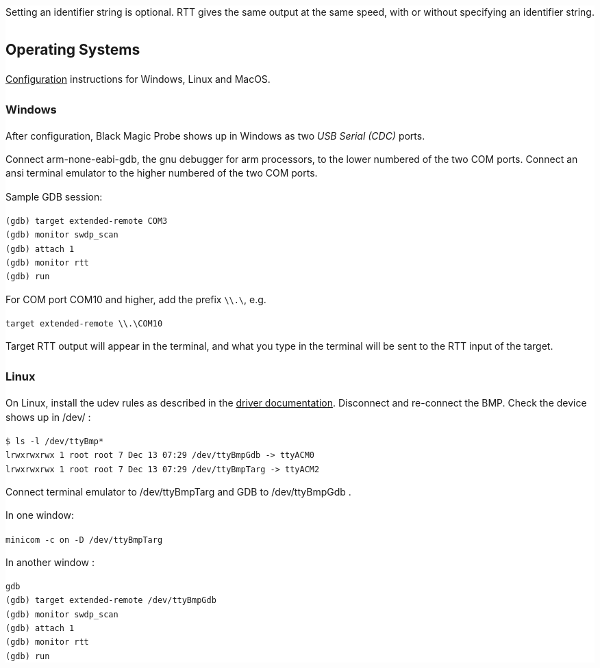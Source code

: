 
Setting an identifier string is optional. RTT gives the same output at the same speed, with or
without specifying an identifier string.

## Operating Systems

[Configuration](https://black-magic.org/getting-started.html) instructions for Windows, Linux and MacOS.

### Windows

After configuration, Black Magic Probe shows up in Windows as two _USB Serial (CDC)_ ports.

Connect arm-none-eabi-gdb, the gnu debugger for arm processors, to the lower numbered of the
two COM ports. Connect an ansi terminal emulator to the higher numbered of the two COM ports.

Sample GDB session:
```
(gdb) target extended-remote COM3
(gdb) monitor swdp_scan
(gdb) attach 1
(gdb) monitor rtt
(gdb) run
```

For COM port COM10 and higher, add the prefix `\\.\`, e.g.
```
target extended-remote \\.\COM10
```

Target RTT output will appear in the terminal, and what you type in the terminal will be sent
to the RTT input of the target.

### Linux

On Linux, install the udev rules as described in the [driver
documentation](https://github.com/blackmagic-debug/blackmagic/blob/main/driver/README.md).
Disconnect and re-connect the BMP. Check the device shows up in /dev/ :
```
$ ls -l /dev/ttyBmp*
lrwxrwxrwx 1 root root 7 Dec 13 07:29 /dev/ttyBmpGdb -> ttyACM0
lrwxrwxrwx 1 root root 7 Dec 13 07:29 /dev/ttyBmpTarg -> ttyACM2
```
Connect terminal emulator to /dev/ttyBmpTarg and GDB to /dev/ttyBmpGdb .

In one window:
```
minicom -c on -D /dev/ttyBmpTarg
```
In another window :
```
gdb
(gdb) target extended-remote /dev/ttyBmpGdb
(gdb) monitor swdp_scan
(gdb) attach 1
(gdb) monitor rtt
(gdb) run
```
